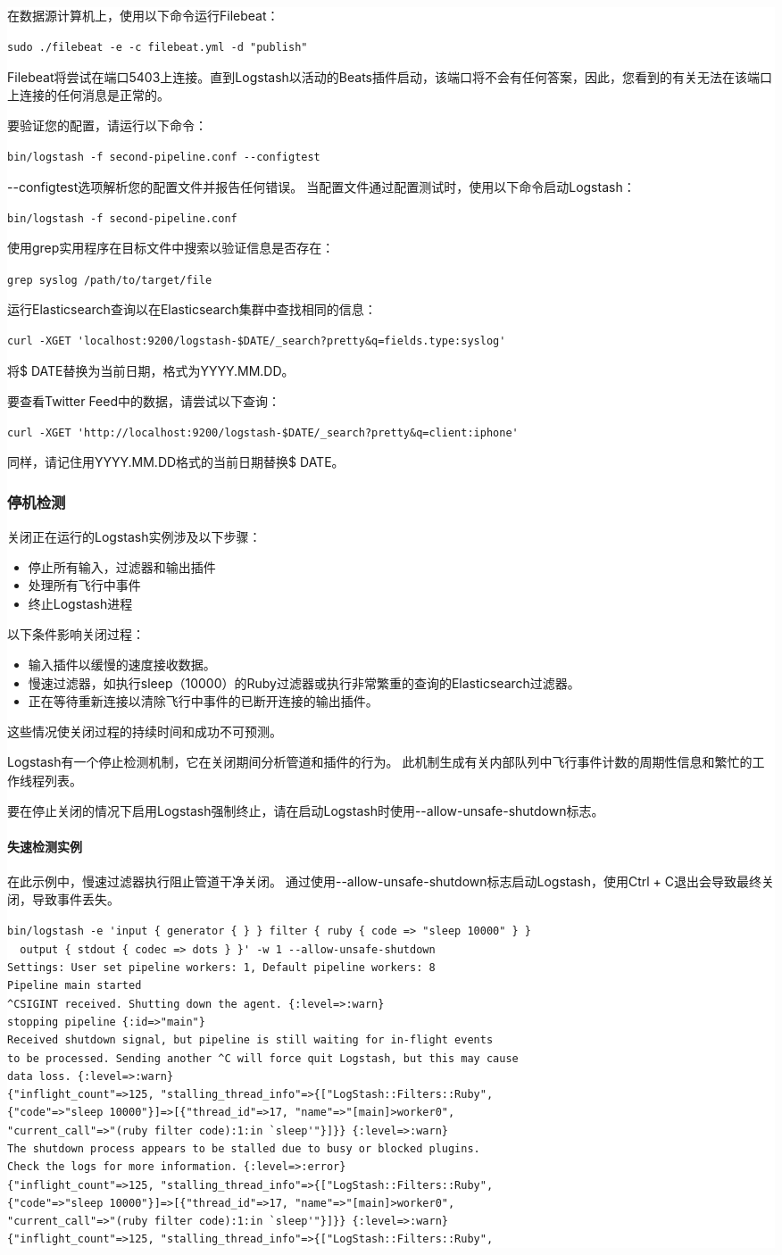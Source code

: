 在数据源计算机上，使用以下命令运行Filebeat：
```
sudo ./filebeat -e -c filebeat.yml -d "publish"
```
Filebeat将尝试在端口5403上连接。直到Logstash以活动的Beats插件启动，该端口将不会有任何答案，因此，您看到的有关无法在该端口上连接的任何消息是正常的。

要验证您的配置，请运行以下命令：
```
bin/logstash -f second-pipeline.conf --configtest
```
--configtest选项解析您的配置文件并报告任何错误。 当配置文件通过配置测试时，使用以下命令启动Logstash：
```
bin/logstash -f second-pipeline.conf
```
使用grep实用程序在目标文件中搜索以验证信息是否存在：
```
grep syslog /path/to/target/file
```
运行Elasticsearch查询以在Elasticsearch集群中查找相同的信息：
```
curl -XGET 'localhost:9200/logstash-$DATE/_search?pretty&q=fields.type:syslog'
```
将$ DATE替换为当前日期，格式为YYYY.MM.DD。

要查看Twitter Feed中的数据，请尝试以下查询：
```
curl -XGET 'http://localhost:9200/logstash-$DATE/_search?pretty&q=client:iphone'
```
同样，请记住用YYYY.MM.DD格式的当前日期替换$ DATE。

### 停机检测
关闭正在运行的Logstash实例涉及以下步骤：

- 停止所有输入，过滤器和输出插件
- 处理所有飞行中事件
- 终止Logstash进程

以下条件影响关闭过程：
- 输入插件以缓慢的速度接收数据。
- 慢速过滤器，如执行sleep（10000）的Ruby过滤器或执行非常繁重的查询的Elasticsearch过滤器。
- 正在等待重新连接以清除飞行中事件的已断开连接的输出插件。

这些情况使关闭过程的持续时间和成功不可预测。

Logstash有一个停止检测机制，它在关闭期间分析管道和插件的行为。 此机制生成有关内部队列中飞行事件计数的周期性信息和繁忙的工作线程列表。

要在停止关闭的情况下启用Logstash强制终止，请在启动Logstash时使用--allow-unsafe-shutdown标志。


#### 失速检测实例
在此示例中，慢速过滤器执行阻止管道干净关闭。 通过使用--allow-unsafe-shutdown标志启动Logstash，使用Ctrl + C退出会导致最终关闭，导致事件丢失。
```
bin/logstash -e 'input { generator { } } filter { ruby { code => "sleep 10000" } }
  output { stdout { codec => dots } }' -w 1 --allow-unsafe-shutdown
Settings: User set pipeline workers: 1, Default pipeline workers: 8
Pipeline main started
^CSIGINT received. Shutting down the agent. {:level=>:warn}
stopping pipeline {:id=>"main"}
Received shutdown signal, but pipeline is still waiting for in-flight events
to be processed. Sending another ^C will force quit Logstash, but this may cause
data loss. {:level=>:warn}
{"inflight_count"=>125, "stalling_thread_info"=>{["LogStash::Filters::Ruby",
{"code"=>"sleep 10000"}]=>[{"thread_id"=>17, "name"=>"[main]>worker0",
"current_call"=>"(ruby filter code):1:in `sleep'"}]}} {:level=>:warn}
The shutdown process appears to be stalled due to busy or blocked plugins.
Check the logs for more information. {:level=>:error}
{"inflight_count"=>125, "stalling_thread_info"=>{["LogStash::Filters::Ruby",
{"code"=>"sleep 10000"}]=>[{"thread_id"=>17, "name"=>"[main]>worker0",
"current_call"=>"(ruby filter code):1:in `sleep'"}]}} {:level=>:warn}
{"inflight_count"=>125, "stalling_thread_info"=>{["LogStash::Filters::Ruby",
```